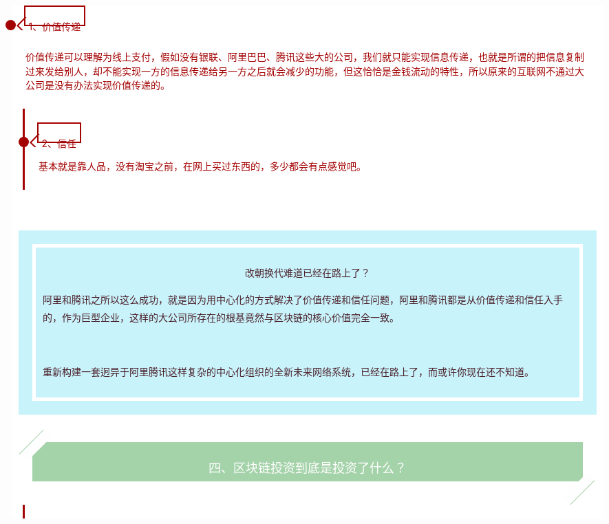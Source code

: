 <section style="width: 15px; height: 15px; border-radius: 100%; margin-left: -9.5px; display: inline-block; box-sizing: border-box; background-color: rgb(164, 3, 3);"></section><section style=" display:inline-block; clear:both; width:22px; height:22px;"><section style=" display:inline-block; clear:both; width:19px; height:19px; overflow:hidden;"><section style="border: 2px solid rgb(164, 3, 3); width: 20px; height: 20px; margin-left: 6px; clear: both; transform: rotate(44deg);"></section></section></section><section style="border: 2px solid rgb(164, 3, 3); display: inline-block; height: 30px; line-height: 30px; margin-left: -10px; box-sizing: border-box;"><p class="135brush" data-brushtype="text" style="color: rgb(164, 3, 3); padding-left: 5px; padding-right: 5px;">1、价值传递</p></section></section><section class="135brush" style="padding: 10px 20px; margin-right: auto; margin-left: auto; color: rgb(164, 3, 3); box-sizing: border-box;"><p>价值传递可以理解为线上支付，假如没有银联、阿里巴巴、腾讯这些大的公司，我们就只能实现信息传递，也就是所谓的把信息复制过来发给别人，却不能实现一方的信息传递给另一方之后就会减少的功能，但这恰恰是金钱流动的特性，所以原来的互联网不通过大公司是没有办法实现价值传递的。</p></section></section></section></section><section class="_135editor" data-tools="135编辑器" data-id="89010" style=" border: 0px none;  box-sizing: border-box; "><section style="width:100%; max-width:640px;" data-width="100%"><section style="width: 95%; height: auto; margin-right: auto; margin-left: auto; border-left-style: solid; border-left-width: 3px; border-left-color: rgb(164, 3, 3); padding-top: 20px; box-sizing: border-box;" data-width="95%"><section style="width: 100%; height: 30px; box-sizing: border-box;" data-width="100%"><section style="width: 15px; height: 15px; border-radius: 100%; margin-left: -9.5px; display: inline-block; box-sizing: border-box; background-color: rgb(164, 3, 3);"></section><section style=" display:inline-block; clear:both; width:22px; height:22px;"><section style=" display:inline-block; clear:both; width:19px; height:19px; overflow:hidden;"><section style="border: 2px solid rgb(164, 3, 3); width: 20px; height: 20px; margin-left: 6px; clear: both; transform: rotate(44deg);"></section></section></section><section style="border: 2px solid rgb(164, 3, 3); display: inline-block; height: 30px; line-height: 30px; margin-left: -10px; box-sizing: border-box;"><p class="135brush" data-brushtype="text" style="color: rgb(164, 3, 3); padding-left: 5px; padding-right: 5px;">2、信任</p></section></section><section class="135brush" style="padding: 10px 20px; margin-right: auto; margin-left: auto; color: rgb(164, 3, 3); box-sizing: border-box;"><p>基本就是靠人品，没有淘宝之前，在网上买过东西的，多少都会有点感觉吧。</p></section></section></section></section><p><br></p><section class="_135editor" data-tools="135编辑器" data-id="89826" style="border: 0px none; box-sizing: border-box;"><section data-id="us499519" class="_135editor" style=" border: 0px none;  box-sizing: border-box; "><section style="padding: 10px; box-sizing: border-box;"><section style="width:100%; height:auto; background-color:#c9f3fa; overflow:hidden;" data-width="100%"><section style="padding: 20px; box-sizing: border-box; background-image: url(&quot;http://mmbiz.qpic.cn/mmbiz_png/fgnkxfGnnkR81iaOnJJia1zFc2NdhJfk3tK2UT5vOxaqvWicNEgXWncuRtyMUI49ZA8CuYmOzRs7hGJic1cYdxVy1A/0?wx_fmt=png&quot;); background-position: 100% 100%; background-repeat: no-repeat;"><section style="width: 100%; height: auto; border: 5px solid rgb(255, 255, 255); min-height: 200px; box-sizing: border-box;" data-width="100%"><section style="padding: 10px; box-sizing: border-box;"><section style="width:100%; font-size:14px; color:#4a202b; margin-top:10px;" data-width="100%"><p style="line-height: 25.6px; text-align: center;">改朝换代难道已经在路上了？</p><p style="line-height: 25.6px;">阿里和腾讯之所以这么成功，就是因为用中心化的方式解决了价值传递和信任问题，阿里和腾讯都是从价值传递和信任入手的，作为巨型企业，这样的大公司所存在的根基竟然与区块链的核心价值完全一致。</p><p style="line-height: 25.6px;"><br></p><p style="line-height: 25.6px;">重新构建一套迥异于阿里腾讯这样复杂的中心化组织的全新未来网络系统，已经在路上了，而或许你现在还不知道。</p></section></section></section></section></section></section><section style="clear:both; width:100%;" data-width="100%"></section></section></section><section class="_135editor" data-tools="135编辑器" data-id="86486" style="border: 0px none; box-sizing: border-box;"><section style="margin: 30px; color: rgb(39, 80, 44); background-color: rgb(164, 210, 169);"><section style="width: 16px; height: 50px; border-left-width: 1px; border-left-style: solid; border-color: rgb(164, 210, 169); box-sizing: border-box; display: inline-block; margin-top: -20px; margin-left: -4px; background-color: rgb(254, 254, 254);transform: rotate(45deg);-webkit-transform: rotate(45deg);-moz-transform: rotate(45deg);-ms-transform: rotate(45deg);-o-transform: rotate(45deg);"></section><section data-style="text-align: center;color:rgb(255,255,255);" style="color:rgb(62, 62, 62);"><section style="color: inherit; text-align: center; margin-top: -30px; margin-bottom: -30px; line-height: 2.1;"><p><span style="color: #FFFFFF; font-size: 18px;" class="135brush" data-brushtype="text">四、区块链投资到底是投资了什么？</span></p></section><section style="width: 16px; height: 50px; margin-right: -2px; border-right-width: 1px; border-right-style: solid; border-right-color: rgb(164, 210, 169); box-sizing: border-box; display: inline-block; margin-top: 2px; float: right; background-color: rgb(254, 254, 254);transform: rotate(45deg);-webkit-transform: rotate(45deg);-moz-transform: rotate(45deg);-ms-transform: rotate(45deg);-o-transform: rotate(45deg);"></section></section></section></section><p><br></p><section class="_135editor" data-tools="135编辑器" data-id="89010" style="border: 0px none; box-sizing: border-box;"><section style="width:100%; max-width:640px;" data-width="100%"><section style="width: 95%; height: auto; margin-right: auto; margin-left: auto; border-left-style: solid; border-left-width: 3px; border-left-color: rgb(164, 3, 3); padding-top: 20px; box-sizing: border-box;" data-width="95%">